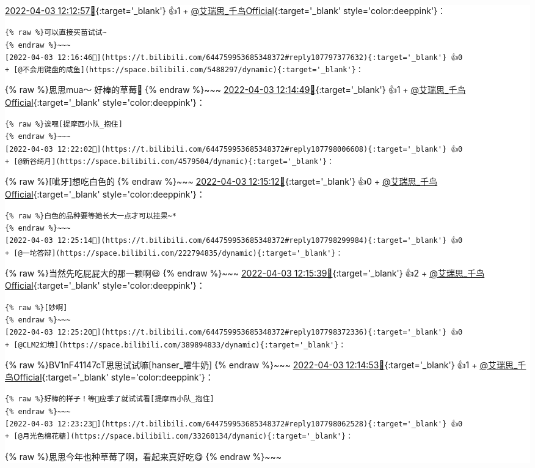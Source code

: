 [2022-04-03 12:12:57🔗](https://t.bilibili.com/644759953685348372#reply107796829968){:target='_blank'} 👍1
    + [@艾瑞思_千鸟Official](https://space.bilibili.com/1090010845/dynamic){:target='_blank' style='color:deeppink'}：
~~~
{% raw %}可以直接买苗试试~
{% endraw %}~~~
[2022-04-03 12:16:46🔗](https://t.bilibili.com/644759953685348372#reply107797377632){:target='_blank'} 👍0
+ [@不会用键盘的咸鱼](https://space.bilibili.com/5488297/dynamic){:target='_blank'}：
~~~
{% raw %}思思mua～ 好棒的草莓🍓
{% endraw %}~~~
[2022-04-03 12:14:49🔗](https://t.bilibili.com/644759953685348372#reply107796993168){:target='_blank'} 👍1
    + [@艾瑞思_千鸟Official](https://space.bilibili.com/1090010845/dynamic){:target='_blank' style='color:deeppink'}：
~~~
{% raw %}诶嘿[提摩西小队_抱住]
{% endraw %}~~~
[2022-04-03 12:22:02🔗](https://t.bilibili.com/644759953685348372#reply107798006608){:target='_blank'} 👍0
+ [@新谷绮月](https://space.bilibili.com/4579504/dynamic){:target='_blank'}：
~~~
{% raw %}[呲牙]想吃白色的
{% endraw %}~~~
[2022-04-03 12:15:12🔗](https://t.bilibili.com/644759953685348372#reply107797010416){:target='_blank'} 👍0
    + [@艾瑞思_千鸟Official](https://space.bilibili.com/1090010845/dynamic){:target='_blank' style='color:deeppink'}：
~~~
{% raw %}白色的品种要等她长大一点才可以挂果~*
{% endraw %}~~~
[2022-04-03 12:25:14🔗](https://t.bilibili.com/644759953685348372#reply107798299984){:target='_blank'} 👍0
+ [@一坨答辩](https://space.bilibili.com/222794835/dynamic){:target='_blank'}：
~~~
{% raw %}当然先吃屁屁大的那一颗啊😃
{% endraw %}~~~
[2022-04-03 12:15:39🔗](https://t.bilibili.com/644759953685348372#reply107797029776){:target='_blank'} 👍2
    + [@艾瑞思_千鸟Official](https://space.bilibili.com/1090010845/dynamic){:target='_blank' style='color:deeppink'}：
~~~
{% raw %}[妙啊]
{% endraw %}~~~
[2022-04-03 12:25:20🔗](https://t.bilibili.com/644759953685348372#reply107798372336){:target='_blank'} 👍0
+ [@CLM2幻境](https://space.bilibili.com/389894833/dynamic){:target='_blank'}：
~~~
{% raw %}BV1nF41147cT思思试试嘛[hanser_嚯牛奶]
{% endraw %}~~~
[2022-04-03 12:14:53🔗](https://t.bilibili.com/644759953685348372#reply107797139120){:target='_blank'} 👍1
    + [@艾瑞思_千鸟Official](https://space.bilibili.com/1090010845/dynamic){:target='_blank' style='color:deeppink'}：
~~~
{% raw %}好棒的样子！等🍓应季了就试试看[提摩西小队_抱住]
{% endraw %}~~~
[2022-04-03 12:23:23🔗](https://t.bilibili.com/644759953685348372#reply107798062528){:target='_blank'} 👍0
+ [@月光色棉花糖](https://space.bilibili.com/33260134/dynamic){:target='_blank'}：
~~~
{% raw %}思思今年也种草莓了啊，看起来真好吃😋
{% endraw %}~~~